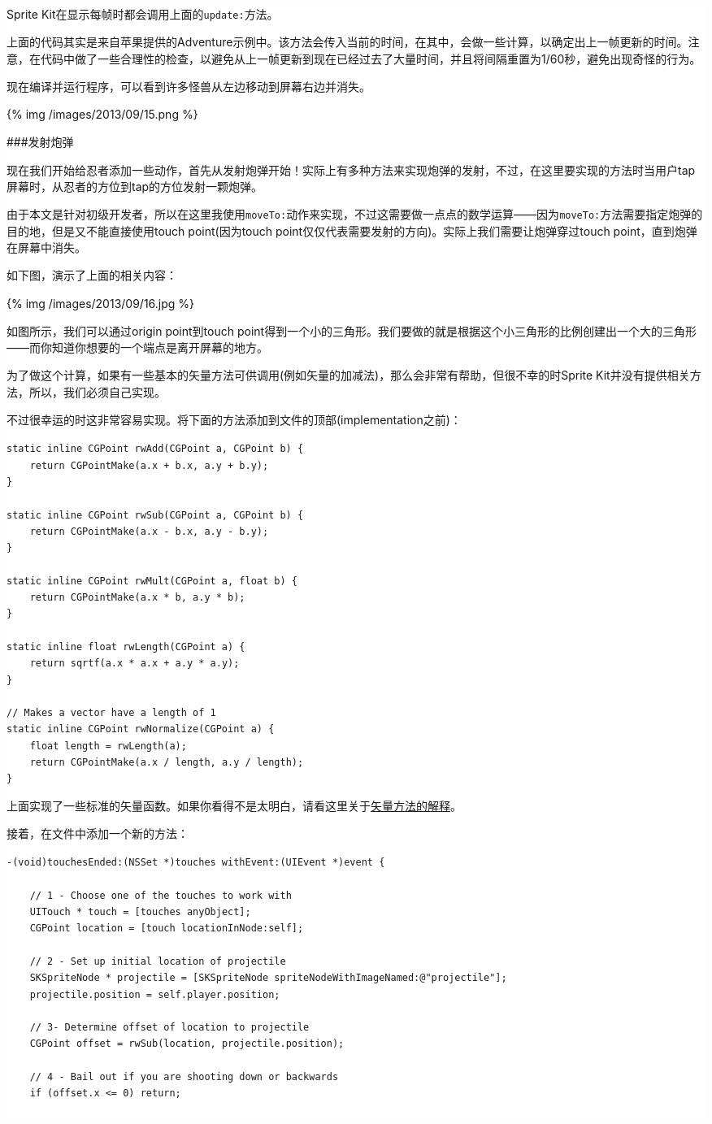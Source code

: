 Sprite Kit在显示每帧时都会调用上面的`update:`方法。

上面的代码其实是来自苹果提供的Adventure示例中。该方法会传入当前的时间，在其中，会做一些计算，以确定出上一帧更新的时间。注意，在代码中做了一些合理性的检查，以避免从上一帧更新到现在已经过去了大量时间，并且将间隔重置为1/60秒，避免出现奇怪的行为。

现在编译并运行程序，可以看到许多怪兽从左边移动到屏幕右边并消失。

{% img /images/2013/09/15.png %}


###<a id="fspd"></a>发射炮弹

现在我们开始给忍者添加一些动作，首先从发射炮弹开始！实际上有多种方法来实现炮弹的发射，不过，在这里要实现的方法时当用户tap屏幕时，从忍者的方位到tap的方位发射一颗炮弹。

由于本文是针对初级开发者，所以在这里我使用`moveTo:`动作来实现，不过这需要做一点点的数学运算——因为`moveTo:`方法需要指定炮弹的目的地，但是又不能直接使用touch point(因为touch point仅仅代表需要发射的方向)。实际上我们需要让炮弹穿过touch point，直到炮弹在屏幕中消失。

如下图，演示了上面的相关内容：

{% img /images/2013/09/16.jpg %}

如图所示，我们可以通过origin point到touch point得到一个小的三角形。我们要做的就是根据这个小三角形的比例创建出一个大的三角形——而你知道你想要的一个端点是离开屏幕的地方。

为了做这个计算，如果有一些基本的矢量方法可供调用(例如矢量的加减法)，那么会非常有帮助，但很不幸的时Sprite Kit并没有提供相关方法，所以，我们必须自己实现。

不过很幸运的时这非常容易实现。将下面的方法添加到文件的顶部(implementation之前)：

```objc
static inline CGPoint rwAdd(CGPoint a, CGPoint b) {
    return CGPointMake(a.x + b.x, a.y + b.y);
}
 
static inline CGPoint rwSub(CGPoint a, CGPoint b) {
    return CGPointMake(a.x - b.x, a.y - b.y);
}
 
static inline CGPoint rwMult(CGPoint a, float b) {
    return CGPointMake(a.x * b, a.y * b);
}
 
static inline float rwLength(CGPoint a) {
    return sqrtf(a.x * a.x + a.y * a.y);
}
 
// Makes a vector have a length of 1
static inline CGPoint rwNormalize(CGPoint a) {
    float length = rwLength(a);
    return CGPointMake(a.x / length, a.y / length);
}
```
上面实现了一些标准的矢量函数。如果你看得不是太明白，请看这里关于[矢量方法的解释](http://www.mathsisfun.com/algebra/vectors.html)。

接着，在文件中添加一个新的方法：

```objc
-(void)touchesEnded:(NSSet *)touches withEvent:(UIEvent *)event {
 
    // 1 - Choose one of the touches to work with
    UITouch * touch = [touches anyObject];
    CGPoint location = [touch locationInNode:self];
 
    // 2 - Set up initial location of projectile
    SKSpriteNode * projectile = [SKSpriteNode spriteNodeWithImageNamed:@"projectile"];
    projectile.position = self.player.position;
 
    // 3- Determine offset of location to projectile
    CGPoint offset = rwSub(location, projectile.position);
 
    // 4 - Bail out if you are shooting down or backwards
    if (offset.x <= 0) return;
 
```